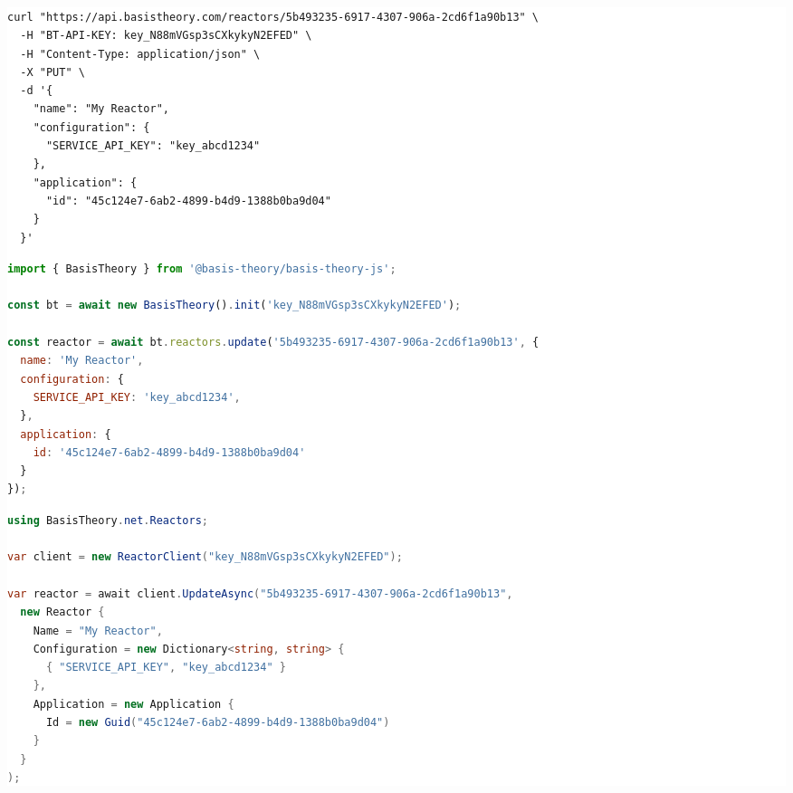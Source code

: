 <Tabs groupId="languages">
  <TabItem value="shell" label="cURL">

```shell
curl "https://api.basistheory.com/reactors/5b493235-6917-4307-906a-2cd6f1a90b13" \
  -H "BT-API-KEY: key_N88mVGsp3sCXkykyN2EFED" \
  -H "Content-Type: application/json" \
  -X "PUT" \
  -d '{
    "name": "My Reactor",
    "configuration": {
      "SERVICE_API_KEY": "key_abcd1234"
    },
    "application": {
      "id": "45c124e7-6ab2-4899-b4d9-1388b0ba9d04"
    }
  }'
```

  </TabItem>
  <TabItem value="javascript" label="JavaScript">

```javascript
import { BasisTheory } from '@basis-theory/basis-theory-js';

const bt = await new BasisTheory().init('key_N88mVGsp3sCXkykyN2EFED');

const reactor = await bt.reactors.update('5b493235-6917-4307-906a-2cd6f1a90b13', {
  name: 'My Reactor',
  configuration: {
    SERVICE_API_KEY: 'key_abcd1234',
  },
  application: {
    id: '45c124e7-6ab2-4899-b4d9-1388b0ba9d04'
  }
});
```

  </TabItem>
  <TabItem value="csharp" label="C#">

```csharp
using BasisTheory.net.Reactors;

var client = new ReactorClient("key_N88mVGsp3sCXkykyN2EFED");

var reactor = await client.UpdateAsync("5b493235-6917-4307-906a-2cd6f1a90b13", 
  new Reactor {
    Name = "My Reactor",
    Configuration = new Dictionary<string, string> {
      { "SERVICE_API_KEY", "key_abcd1234" }
    },
    Application = new Application {
      Id = new Guid("45c124e7-6ab2-4899-b4d9-1388b0ba9d04")
    }
  }
);
```
